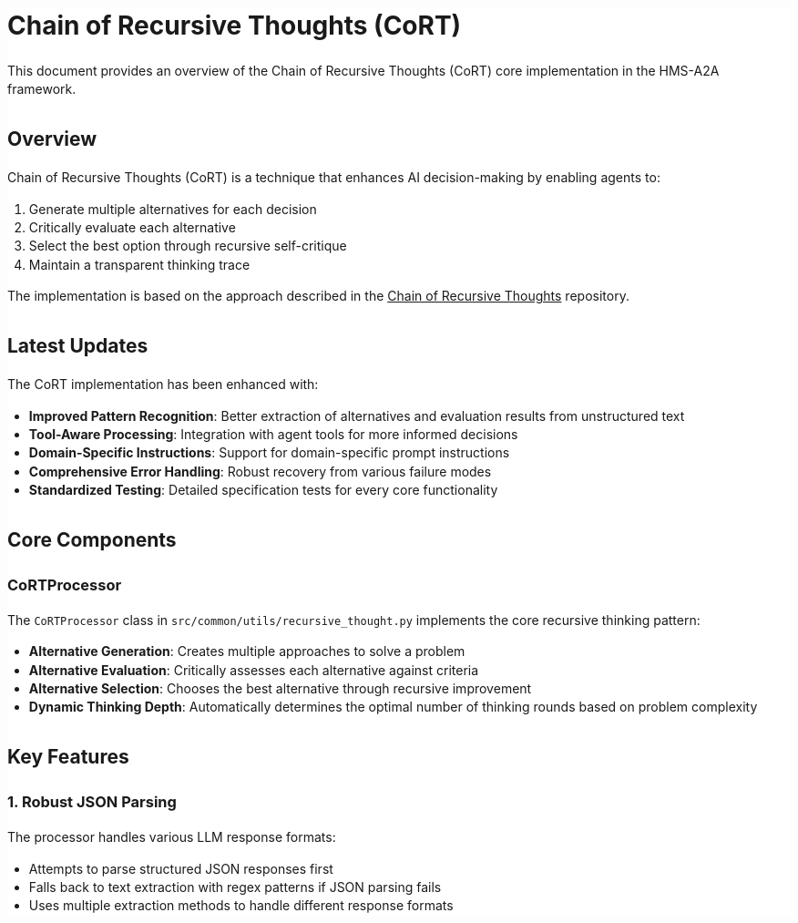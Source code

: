 # Chain of Recursive Thoughts (CoRT)

This document provides an overview of the Chain of Recursive Thoughts (CoRT) core implementation in the HMS-A2A framework.

## Overview

Chain of Recursive Thoughts (CoRT) is a technique that enhances AI decision-making by enabling agents to:

1. Generate multiple alternatives for each decision
2. Critically evaluate each alternative
3. Select the best option through recursive self-critique
4. Maintain a transparent thinking trace

The implementation is based on the approach described in the [Chain of Recursive Thoughts](https://github.com/PhialsBasement/Chain-of-Recursive-Thoughts) repository.

## Latest Updates

The CoRT implementation has been enhanced with:

- **Improved Pattern Recognition**: Better extraction of alternatives and evaluation results from unstructured text
- **Tool-Aware Processing**: Integration with agent tools for more informed decisions
- **Domain-Specific Instructions**: Support for domain-specific prompt instructions
- **Comprehensive Error Handling**: Robust recovery from various failure modes
- **Standardized Testing**: Detailed specification tests for every core functionality

## Core Components

### CoRTProcessor

The `CoRTProcessor` class in `src/common/utils/recursive_thought.py` implements the core recursive thinking pattern:

- **Alternative Generation**: Creates multiple approaches to solve a problem
- **Alternative Evaluation**: Critically assesses each alternative against criteria
- **Alternative Selection**: Chooses the best alternative through recursive improvement
- **Dynamic Thinking Depth**: Automatically determines the optimal number of thinking rounds based on problem complexity

## Key Features

### 1. Robust JSON Parsing

The processor handles various LLM response formats:

- Attempts to parse structured JSON responses first
- Falls back to text extraction with regex patterns if JSON parsing fails
- Uses multiple extraction methods to handle different response formats

